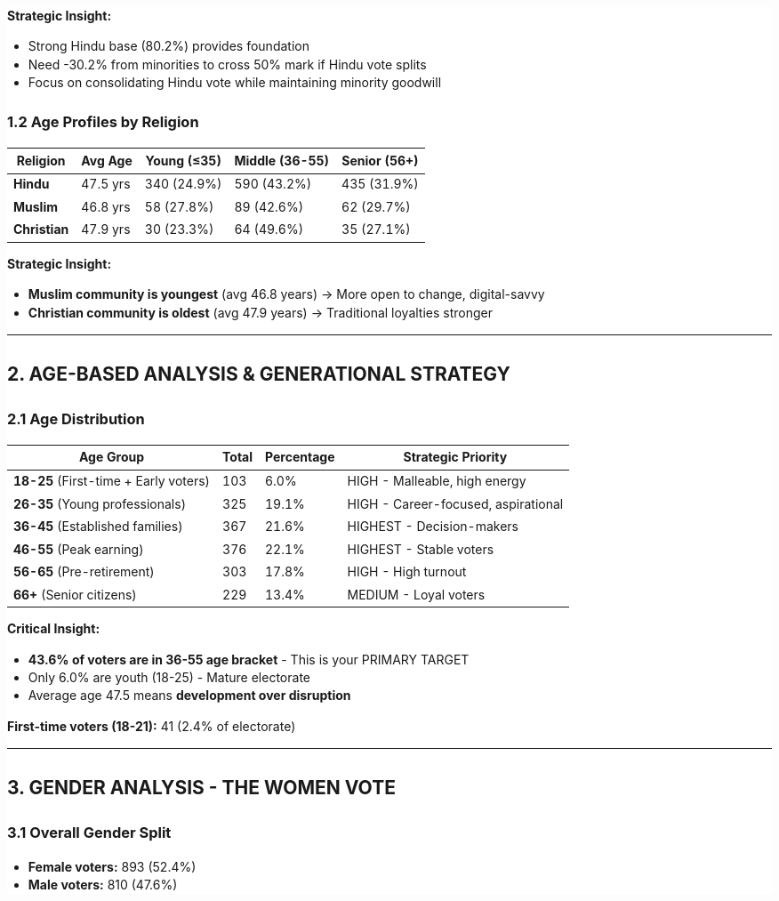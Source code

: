 **Strategic Insight:**
- Strong Hindu base (80.2%) provides foundation
- Need -30.2% from minorities to cross 50% mark if Hindu vote splits
- Focus on consolidating Hindu vote while maintaining minority goodwill

### 1.2 Age Profiles by Religion

| Religion | Avg Age | Young (≤35) | Middle (36-55) | Senior (56+) |
|----------|---------|-------------|----------------|--------------|
| **Hindu** | 47.5 yrs | 340 (24.9%) | 590 (43.2%) | 435 (31.9%) |
| **Muslim** | 46.8 yrs | 58 (27.8%) | 89 (42.6%) | 62 (29.7%) |
| **Christian** | 47.9 yrs | 30 (23.3%) | 64 (49.6%) | 35 (27.1%) |

**Strategic Insight:**
- **Muslim community is youngest** (avg 46.8 years) → More open to change, digital-savvy
- **Christian community is oldest** (avg 47.9 years) → Traditional loyalties stronger

---

## 2. AGE-BASED ANALYSIS & GENERATIONAL STRATEGY

### 2.1 Age Distribution

| Age Group | Total | Percentage | Strategic Priority |
|-----------|-------|------------|-------------------|
| **18-25** (First-time + Early voters) | 103 | 6.0% | HIGH - Malleable, high energy |
| **26-35** (Young professionals) | 325 | 19.1% | HIGH - Career-focused, aspirational |
| **36-45** (Established families) | 367 | 21.6% | HIGHEST - Decision-makers |
| **46-55** (Peak earning) | 376 | 22.1% | HIGHEST - Stable voters |
| **56-65** (Pre-retirement) | 303 | 17.8% | HIGH - High turnout |
| **66+** (Senior citizens) | 229 | 13.4% | MEDIUM - Loyal voters |

**Critical Insight:**
- **43.6% of voters are in 36-55 age bracket** - This is your PRIMARY TARGET
- Only 6.0% are youth (18-25) - Mature electorate
- Average age 47.5 means **development over disruption**

**First-time voters (18-21):** 41 (2.4% of electorate)

---

## 3. GENDER ANALYSIS - THE WOMEN VOTE

### 3.1 Overall Gender Split

- **Female voters:** 893 (52.4%)
- **Male voters:** 810 (47.6%)
